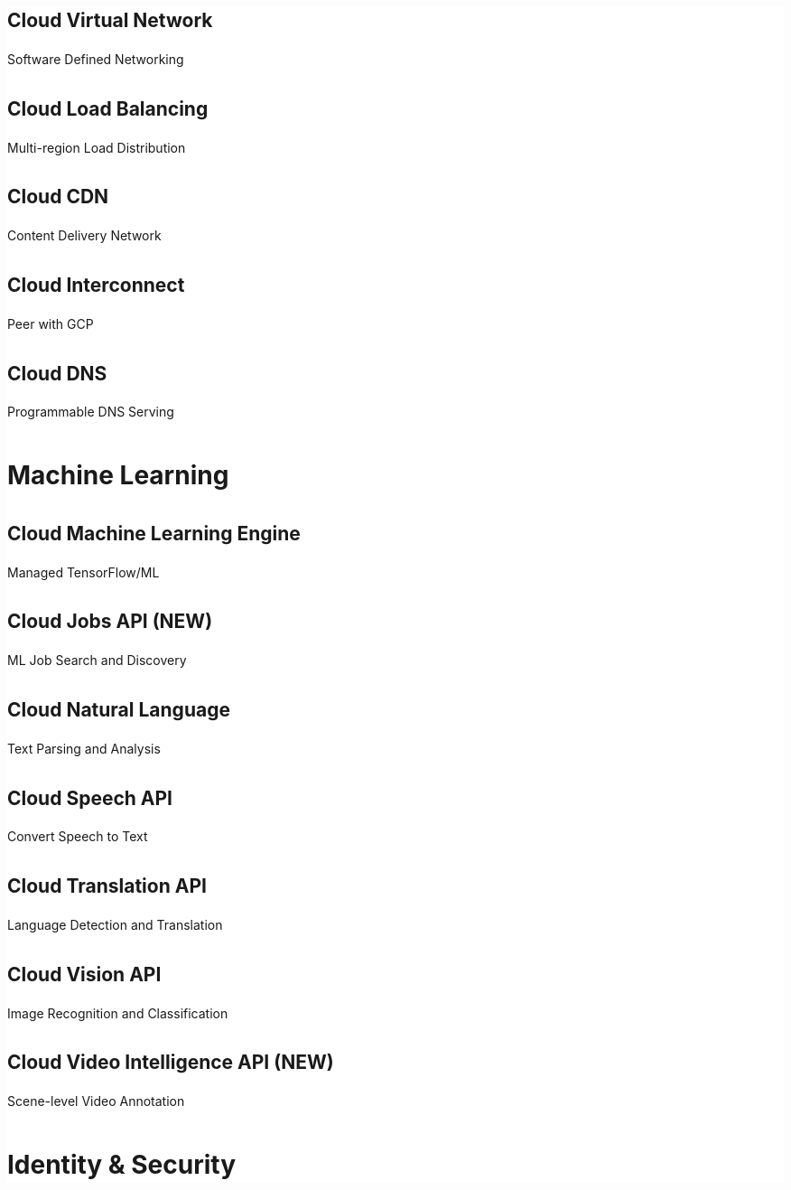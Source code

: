 ## Cloud Virtual Network
Software Defined Networking

## Cloud Load Balancing
Multi-region Load Distribution

## Cloud CDN
Content Delivery Network

## Cloud Interconnect
Peer with GCP

## Cloud DNS
Programmable DNS Serving


# Machine Learning

## Cloud Machine Learning Engine
Managed TensorFlow/ML

## Cloud Jobs API (NEW)
ML Job Search and Discovery

## Cloud Natural Language
Text Parsing and Analysis

## Cloud Speech API
Convert Speech to Text

## Cloud Translation API
Language Detection and Translation

## Cloud Vision API
Image Recognition and Classification

## Cloud Video Intelligence API (NEW)
Scene-level Video Annotation


# Identity & Security
